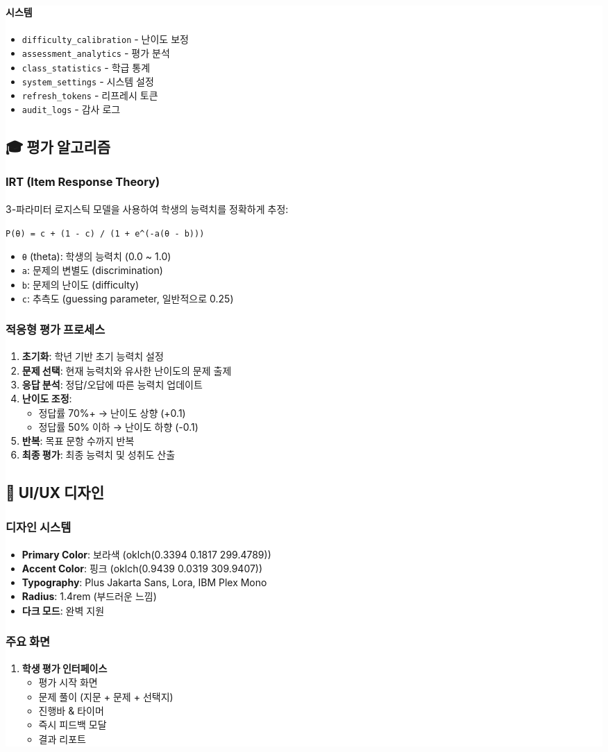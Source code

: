 #### 시스템
- `difficulty_calibration` - 난이도 보정
- `assessment_analytics` - 평가 분석
- `class_statistics` - 학급 통계
- `system_settings` - 시스템 설정
- `refresh_tokens` - 리프레시 토큰
- `audit_logs` - 감사 로그

## 🎓 평가 알고리즘

### IRT (Item Response Theory)

3-파라미터 로지스틱 모델을 사용하여 학생의 능력치를 정확하게 추정:

```
P(θ) = c + (1 - c) / (1 + e^(-a(θ - b)))
```

- `θ` (theta): 학생의 능력치 (0.0 ~ 1.0)
- `a`: 문제의 변별도 (discrimination)
- `b`: 문제의 난이도 (difficulty)
- `c`: 추측도 (guessing parameter, 일반적으로 0.25)

### 적응형 평가 프로세스

1. **초기화**: 학년 기반 초기 능력치 설정
2. **문제 선택**: 현재 능력치와 유사한 난이도의 문제 출제
3. **응답 분석**: 정답/오답에 따른 능력치 업데이트
4. **난이도 조정**:
   - 정답률 70%+ → 난이도 상향 (+0.1)
   - 정답률 50% 이하 → 난이도 하향 (-0.1)
5. **반복**: 목표 문항 수까지 반복
6. **최종 평가**: 최종 능력치 및 성취도 산출

## 📱 UI/UX 디자인

### 디자인 시스템

- **Primary Color**: 보라색 (oklch(0.3394 0.1817 299.4789))
- **Accent Color**: 핑크 (oklch(0.9439 0.0319 309.9407))
- **Typography**: Plus Jakarta Sans, Lora, IBM Plex Mono
- **Radius**: 1.4rem (부드러운 느낌)
- **다크 모드**: 완벽 지원

### 주요 화면

1. **학생 평가 인터페이스**
   - 평가 시작 화면
   - 문제 풀이 (지문 + 문제 + 선택지)
   - 진행바 & 타이머
   - 즉시 피드백 모달
   - 결과 리포트
